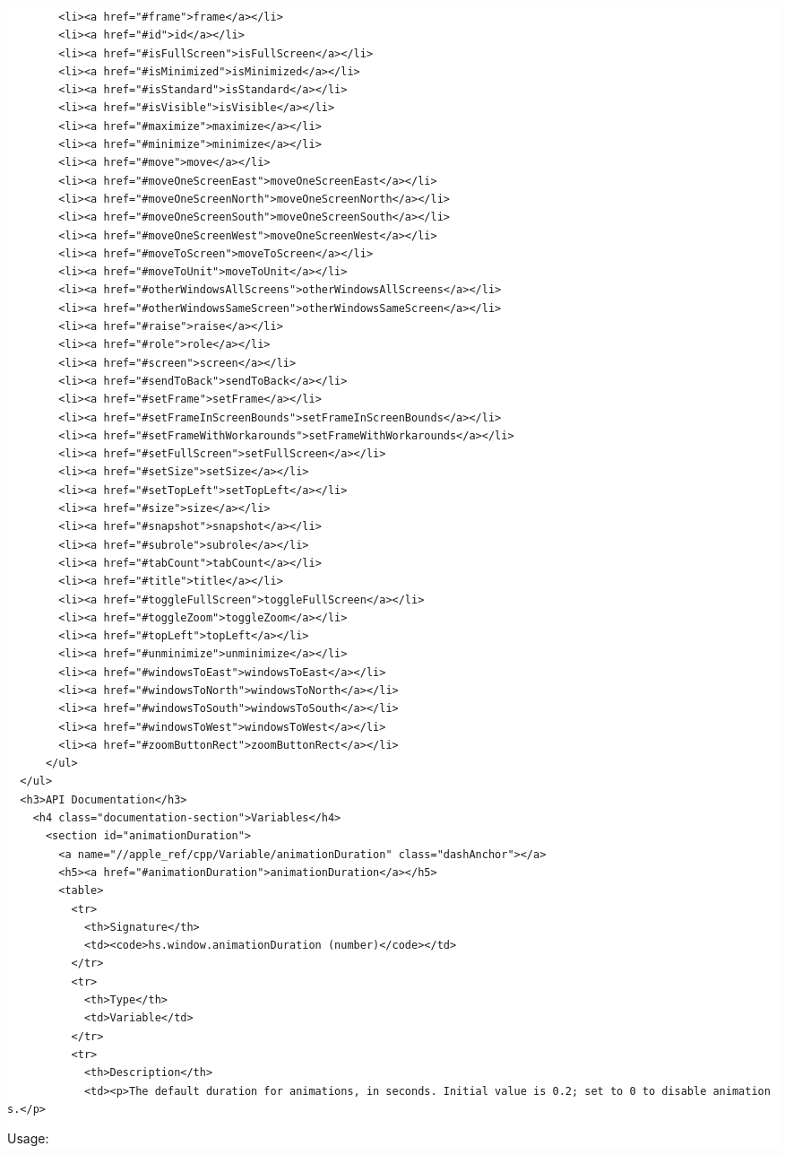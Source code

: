             <li><a href="#frame">frame</a></li>
            <li><a href="#id">id</a></li>
            <li><a href="#isFullScreen">isFullScreen</a></li>
            <li><a href="#isMinimized">isMinimized</a></li>
            <li><a href="#isStandard">isStandard</a></li>
            <li><a href="#isVisible">isVisible</a></li>
            <li><a href="#maximize">maximize</a></li>
            <li><a href="#minimize">minimize</a></li>
            <li><a href="#move">move</a></li>
            <li><a href="#moveOneScreenEast">moveOneScreenEast</a></li>
            <li><a href="#moveOneScreenNorth">moveOneScreenNorth</a></li>
            <li><a href="#moveOneScreenSouth">moveOneScreenSouth</a></li>
            <li><a href="#moveOneScreenWest">moveOneScreenWest</a></li>
            <li><a href="#moveToScreen">moveToScreen</a></li>
            <li><a href="#moveToUnit">moveToUnit</a></li>
            <li><a href="#otherWindowsAllScreens">otherWindowsAllScreens</a></li>
            <li><a href="#otherWindowsSameScreen">otherWindowsSameScreen</a></li>
            <li><a href="#raise">raise</a></li>
            <li><a href="#role">role</a></li>
            <li><a href="#screen">screen</a></li>
            <li><a href="#sendToBack">sendToBack</a></li>
            <li><a href="#setFrame">setFrame</a></li>
            <li><a href="#setFrameInScreenBounds">setFrameInScreenBounds</a></li>
            <li><a href="#setFrameWithWorkarounds">setFrameWithWorkarounds</a></li>
            <li><a href="#setFullScreen">setFullScreen</a></li>
            <li><a href="#setSize">setSize</a></li>
            <li><a href="#setTopLeft">setTopLeft</a></li>
            <li><a href="#size">size</a></li>
            <li><a href="#snapshot">snapshot</a></li>
            <li><a href="#subrole">subrole</a></li>
            <li><a href="#tabCount">tabCount</a></li>
            <li><a href="#title">title</a></li>
            <li><a href="#toggleFullScreen">toggleFullScreen</a></li>
            <li><a href="#toggleZoom">toggleZoom</a></li>
            <li><a href="#topLeft">topLeft</a></li>
            <li><a href="#unminimize">unminimize</a></li>
            <li><a href="#windowsToEast">windowsToEast</a></li>
            <li><a href="#windowsToNorth">windowsToNorth</a></li>
            <li><a href="#windowsToSouth">windowsToSouth</a></li>
            <li><a href="#windowsToWest">windowsToWest</a></li>
            <li><a href="#zoomButtonRect">zoomButtonRect</a></li>
          </ul>
      </ul>
      <h3>API Documentation</h3>
        <h4 class="documentation-section">Variables</h4>
          <section id="animationDuration">
            <a name="//apple_ref/cpp/Variable/animationDuration" class="dashAnchor"></a>
            <h5><a href="#animationDuration">animationDuration</a></h5>
            <table>
              <tr>
                <th>Signature</th>
                <td><code>hs.window.animationDuration (number)</code></td>
              </tr>
              <tr>
                <th>Type</th>
                <td>Variable</td>
              </tr>
              <tr>
                <th>Description</th>
                <td><p>The default duration for animations, in seconds. Initial value is 0.2; set to 0 to disable animations.</p>
<p>Usage:</p>
